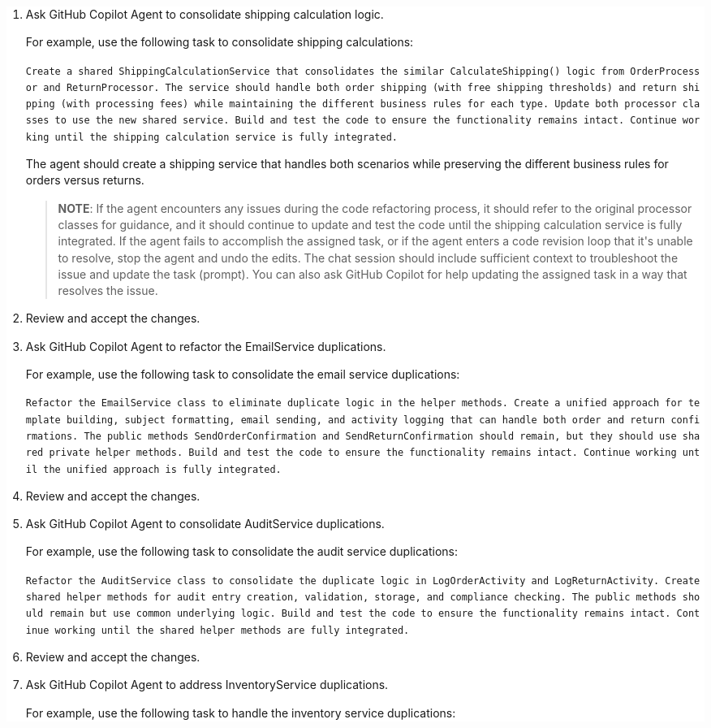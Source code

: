 1. Ask GitHub Copilot Agent to consolidate shipping calculation logic.

    For example, use the following task to consolidate shipping calculations:

    ```text
    Create a shared ShippingCalculationService that consolidates the similar CalculateShipping() logic from OrderProcessor and ReturnProcessor. The service should handle both order shipping (with free shipping thresholds) and return shipping (with processing fees) while maintaining the different business rules for each type. Update both processor classes to use the new shared service. Build and test the code to ensure the functionality remains intact. Continue working until the shipping calculation service is fully integrated.
    ```

    The agent should create a shipping service that handles both scenarios while preserving the different business rules for orders versus returns.

    > **NOTE**: If the agent encounters any issues during the code refactoring process, it should refer to the original processor classes for guidance, and it should continue to update and test the code until the shipping calculation service is fully integrated. If the agent fails to accomplish the assigned task, or if the agent enters a code revision loop that it's unable to resolve, stop the agent and undo the edits. The chat session should include sufficient context to troubleshoot the issue and update the task (prompt). You can also ask GitHub Copilot for help updating the assigned task in a way that resolves the issue.

1. Review and accept the changes.

1. Ask GitHub Copilot Agent to refactor the EmailService duplications.

    For example, use the following task to consolidate the email service duplications:

    ```text
    Refactor the EmailService class to eliminate duplicate logic in the helper methods. Create a unified approach for template building, subject formatting, email sending, and activity logging that can handle both order and return confirmations. The public methods SendOrderConfirmation and SendReturnConfirmation should remain, but they should use shared private helper methods. Build and test the code to ensure the functionality remains intact. Continue working until the unified approach is fully integrated.
    ```

1. Review and accept the changes.

1. Ask GitHub Copilot Agent to consolidate AuditService duplications.

    For example, use the following task to consolidate the audit service duplications:

    ```text
    Refactor the AuditService class to consolidate the duplicate logic in LogOrderActivity and LogReturnActivity. Create shared helper methods for audit entry creation, validation, storage, and compliance checking. The public methods should remain but use common underlying logic. Build and test the code to ensure the functionality remains intact. Continue working until the shared helper methods are fully integrated.
    ```

1. Review and accept the changes.

1. Ask GitHub Copilot Agent to address InventoryService duplications.

    For example, use the following task to handle the inventory service duplications:

